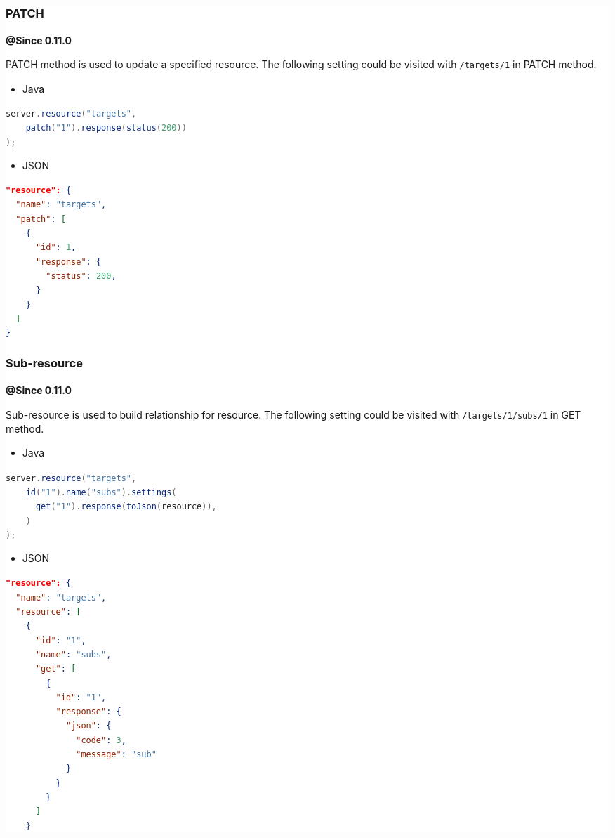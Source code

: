 ### PATCH

**@Since 0.11.0**

PATCH method is used to update a specified resource. The following setting could be visited with `/targets/1` in PATCH method.

- Java

```java
server.resource("targets",
	patch("1").response(status(200))
);
```

- JSON

```json
"resource": {
  "name": "targets",
  "patch": [
    {
      "id": 1,
      "response": {
        "status": 200,
      }
    }
  ]
}
```

### Sub-resource

**@Since 0.11.0**

Sub-resource is used to build relationship for resource. The following setting could be visited with `/targets/1/subs/1` in GET method.

* Java

```java
server.resource("targets",
	id("1").name("subs").settings(
      get("1").response(toJson(resource)),
    )
);
```

* JSON

```json
"resource": {
  "name": "targets",
  "resource": [
  	{
      "id": "1",
      "name": "subs",
      "get": [
      	{
          "id": "1",
          "response": {
            "json": {
              "code": 3,
              "message": "sub"
            }
          }
        }
      ]
	}
```